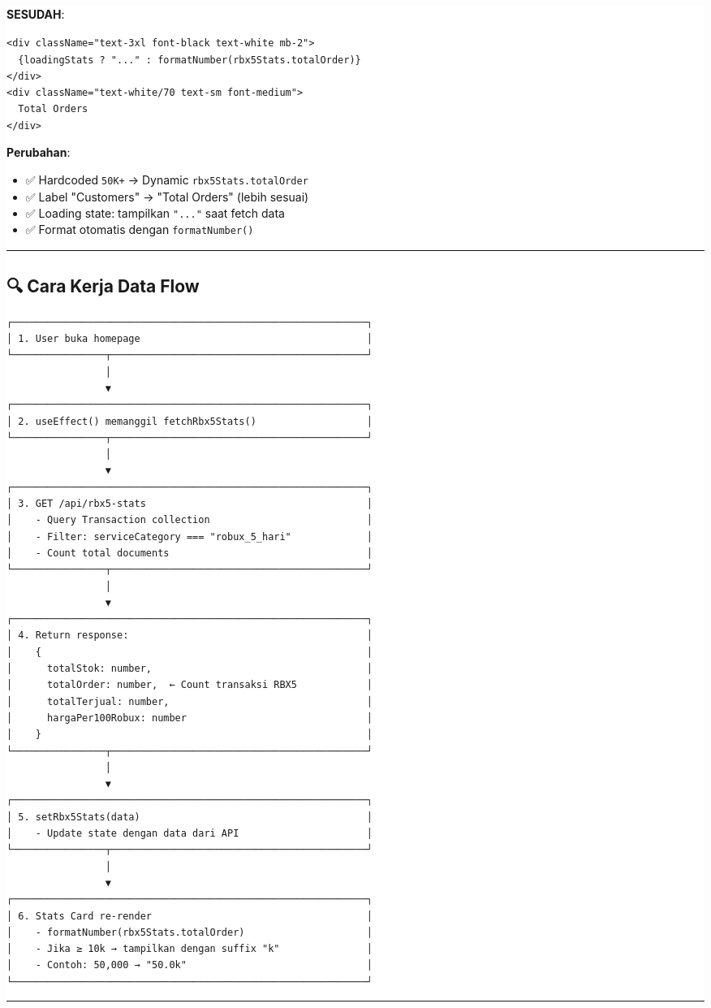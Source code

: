 **SESUDAH**:

```tsx
<div className="text-3xl font-black text-white mb-2">
  {loadingStats ? "..." : formatNumber(rbx5Stats.totalOrder)}
</div>
<div className="text-white/70 text-sm font-medium">
  Total Orders
</div>
```

**Perubahan**:

- ✅ Hardcoded `50K+` → Dynamic `rbx5Stats.totalOrder`
- ✅ Label "Customers" → "Total Orders" (lebih sesuai)
- ✅ Loading state: tampilkan `"..."` saat fetch data
- ✅ Format otomatis dengan `formatNumber()`

---

## 🔍 Cara Kerja Data Flow

```
┌─────────────────────────────────────────────────────────────┐
│ 1. User buka homepage                                       │
└────────────────┬────────────────────────────────────────────┘
                 │
                 ▼
┌─────────────────────────────────────────────────────────────┐
│ 2. useEffect() memanggil fetchRbx5Stats()                   │
└────────────────┬────────────────────────────────────────────┘
                 │
                 ▼
┌─────────────────────────────────────────────────────────────┐
│ 3. GET /api/rbx5-stats                                      │
│    - Query Transaction collection                           │
│    - Filter: serviceCategory === "robux_5_hari"             │
│    - Count total documents                                  │
└────────────────┬────────────────────────────────────────────┘
                 │
                 ▼
┌─────────────────────────────────────────────────────────────┐
│ 4. Return response:                                         │
│    {                                                        │
│      totalStok: number,                                     │
│      totalOrder: number,  ← Count transaksi RBX5            │
│      totalTerjual: number,                                  │
│      hargaPer100Robux: number                               │
│    }                                                        │
└────────────────┬────────────────────────────────────────────┘
                 │
                 ▼
┌─────────────────────────────────────────────────────────────┐
│ 5. setRbx5Stats(data)                                       │
│    - Update state dengan data dari API                      │
└────────────────┬────────────────────────────────────────────┘
                 │
                 ▼
┌─────────────────────────────────────────────────────────────┐
│ 6. Stats Card re-render                                     │
│    - formatNumber(rbx5Stats.totalOrder)                     │
│    - Jika ≥ 10k → tampilkan dengan suffix "k"               │
│    - Contoh: 50,000 → "50.0k"                               │
└─────────────────────────────────────────────────────────────┘
```

---